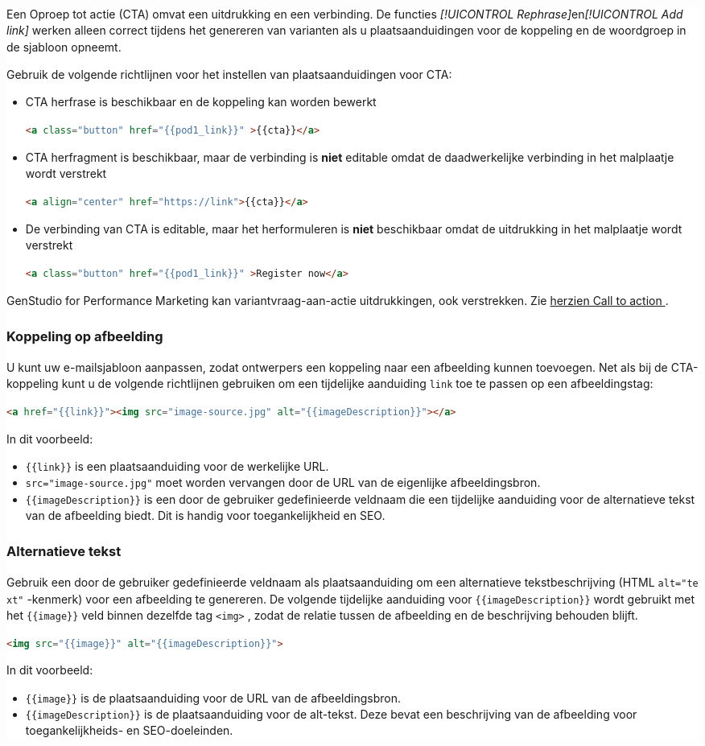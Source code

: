 Een Oproep tot actie (CTA) omvat een uitdrukking en een verbinding. De functies _[!UICONTROL Rephrase]_&#x200B;en&#x200B;_[!UICONTROL Add link]_ werken alleen correct tijdens het genereren van varianten als u plaatsaanduidingen voor de koppeling en de woordgroep in de sjabloon opneemt.

Gebruik de volgende richtlijnen voor het instellen van plaatsaanduidingen voor CTA:

- CTA herfrase is beschikbaar en de koppeling kan worden bewerkt

  ```html
  <a class="button" href="{{pod1_link}}" >{{cta}}</a>
  ```

- CTA herfragment is beschikbaar, maar de verbinding is **niet** editable omdat de daadwerkelijke verbinding in het malplaatje wordt verstrekt

  ```html
  <a align="center" href="https://link">{{cta}}</a>
  ```

- De verbinding van CTA is editable, maar het herformuleren is **niet** beschikbaar omdat de uitdrukking in het malplaatje wordt verstrekt

  ```html
  <a class="button" href="{{pod1_link}}" >Register now</a>
  ```

GenStudio for Performance Marketing kan variantvraag-aan-actie uitdrukkingen, ook verstrekken. Zie [ herzien Call to action ](/help/user-guide/create/manage-variants.md#revise-call-to-action).

### Koppeling op afbeelding

U kunt uw e-mailsjabloon aanpassen, zodat ontwerpers een koppeling naar een afbeelding kunnen toevoegen. Net als bij de CTA-koppeling kunt u de volgende richtlijnen gebruiken om een tijdelijke aanduiding `link` toe te passen op een afbeeldingstag:

```html
<a href="{{link}}"><img src="image-source.jpg" alt="{{imageDescription}}"></a>
```

In dit voorbeeld:

- `{{link}}` is een plaatsaanduiding voor de werkelijke URL.
- `src="image-source.jpg"` moet worden vervangen door de URL van de eigenlijke afbeeldingsbron.
- `{{imageDescription}}` is een door de gebruiker gedefinieerde veldnaam die een tijdelijke aanduiding voor de alternatieve tekst van de afbeelding biedt. Dit is handig voor toegankelijkheid en SEO.

### Alternatieve tekst

Gebruik een door de gebruiker gedefinieerde veldnaam als plaatsaanduiding om een alternatieve tekstbeschrijving (HTML `alt="text"` -kenmerk) voor een afbeelding te genereren. De volgende tijdelijke aanduiding voor `{{imageDescription}}` wordt gebruikt met het `{{image}}` veld binnen dezelfde tag `<img>` , zodat de relatie tussen de afbeelding en de beschrijving behouden blijft.

```html
<img src="{{image}}" alt="{{imageDescription}}">
```

In dit voorbeeld:

- `{{image}}` is de plaatsaanduiding voor de URL van de afbeeldingsbron.
- `{{imageDescription}}` is de plaatsaanduiding voor de alt-tekst. Deze bevat een beschrijving van de afbeelding voor toegankelijkheids- en SEO-doeleinden.
